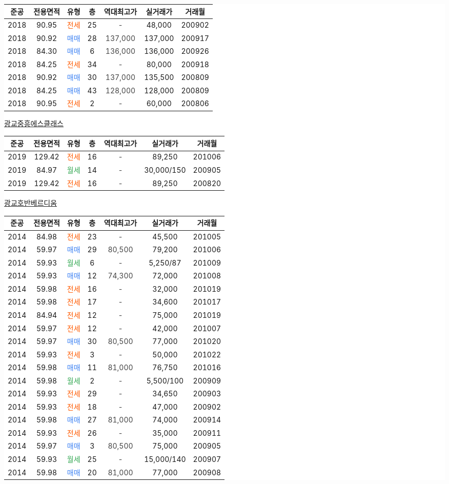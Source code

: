 |준공|전용면적|유형|층|역대최고가|실거래가|거래월|
|:---:|:---:|:---:|:---:|:---:|:---:|:---:|
|2018|90.95|<span style="color:#ff5a00">전세</span>|25|<span style="color:#444444">-</span>|48,000|200902|
|2018|90.92|<span style="color:#4285f3">매매</span>|28|<span style="color:#444444">137,000</span>|137,000|200917|
|2018|84.30|<span style="color:#4285f3">매매</span>|6|<span style="color:#444444">136,000</span>|136,000|200926|
|2018|84.25|<span style="color:#ff5a00">전세</span>|34|<span style="color:#444444">-</span>|80,000|200918|
|2018|90.92|<span style="color:#4285f3">매매</span>|30|<span style="color:#444444">137,000</span>|135,500|200809|
|2018|84.25|<span style="color:#4285f3">매매</span>|43|<span style="color:#444444">128,000</span>|128,000|200809|
|2018|90.95|<span style="color:#ff5a00">전세</span>|2|<span style="color:#444444">-</span>|60,000|200806|

[광교중흥에스클래스](https://search.naver.com/search.naver?query=%EA%B2%BD%EA%B8%B0%EB%8F%84+%EC%88%98%EC%9B%90%EC%8B%9C+%EC%98%81%ED%86%B5%EA%B5%AC+%EC%9B%90%EC%B2%9C%EB%8F%99+%EA%B4%91%EA%B5%90%EC%A4%91%ED%9D%A5%EC%97%90%EC%8A%A4%ED%81%B4%EB%9E%98%EC%8A%A4)

|준공|전용면적|유형|층|역대최고가|실거래가|거래월|
|:---:|:---:|:---:|:---:|:---:|:---:|:---:|
|2019|129.42|<span style="color:#ff5a00">전세</span>|16|<span style="color:#444444">-</span>|89,250|201006|
|2019|84.97|<span style="color:#34a853">월세</span>|14|<span style="color:#444444">-</span>|30,000/150|200905|
|2019|129.42|<span style="color:#ff5a00">전세</span>|16|<span style="color:#444444">-</span>|89,250|200820|

[광교호반베르디움](https://search.naver.com/search.naver?query=%EA%B2%BD%EA%B8%B0%EB%8F%84+%EC%88%98%EC%9B%90%EC%8B%9C+%EC%98%81%ED%86%B5%EA%B5%AC+%EC%9B%90%EC%B2%9C%EB%8F%99+%EA%B4%91%EA%B5%90%ED%98%B8%EB%B0%98%EB%B2%A0%EB%A5%B4%EB%94%94%EC%9B%80)

|준공|전용면적|유형|층|역대최고가|실거래가|거래월|
|:---:|:---:|:---:|:---:|:---:|:---:|:---:|
|2014|84.98|<span style="color:#ff5a00">전세</span>|23|<span style="color:#444444">-</span>|45,500|201005|
|2014|59.97|<span style="color:#4285f3">매매</span>|29|<span style="color:#444444">80,500</span>|79,200|201006|
|2014|59.93|<span style="color:#34a853">월세</span>|6|<span style="color:#444444">-</span>|5,250/87|201009|
|2014|59.93|<span style="color:#4285f3">매매</span>|12|<span style="color:#444444">74,300</span>|72,000|201008|
|2014|59.98|<span style="color:#ff5a00">전세</span>|16|<span style="color:#444444">-</span>|32,000|201019|
|2014|59.98|<span style="color:#ff5a00">전세</span>|17|<span style="color:#444444">-</span>|34,600|201017|
|2014|84.94|<span style="color:#ff5a00">전세</span>|12|<span style="color:#444444">-</span>|75,000|201019|
|2014|59.97|<span style="color:#ff5a00">전세</span>|12|<span style="color:#444444">-</span>|42,000|201007|
|2014|59.97|<span style="color:#4285f3">매매</span>|30|<span style="color:#444444">80,500</span>|77,000|201020|
|2014|59.93|<span style="color:#ff5a00">전세</span>|3|<span style="color:#444444">-</span>|50,000|201022|
|2014|59.98|<span style="color:#4285f3">매매</span>|11|<span style="color:#444444">81,000</span>|76,750|201016|
|2014|59.98|<span style="color:#34a853">월세</span>|2|<span style="color:#444444">-</span>|5,500/100|200909|
|2014|59.93|<span style="color:#ff5a00">전세</span>|29|<span style="color:#444444">-</span>|34,650|200903|
|2014|59.93|<span style="color:#ff5a00">전세</span>|18|<span style="color:#444444">-</span>|47,000|200902|
|2014|59.98|<span style="color:#4285f3">매매</span>|27|<span style="color:#444444">81,000</span>|74,000|200914|
|2014|59.93|<span style="color:#ff5a00">전세</span>|26|<span style="color:#444444">-</span>|35,000|200911|
|2014|59.97|<span style="color:#4285f3">매매</span>|3|<span style="color:#444444">80,500</span>|75,000|200905|
|2014|59.93|<span style="color:#34a853">월세</span>|25|<span style="color:#444444">-</span>|15,000/140|200907|
|2014|59.98|<span style="color:#4285f3">매매</span>|20|<span style="color:#444444">81,000</span>|77,000|200908|